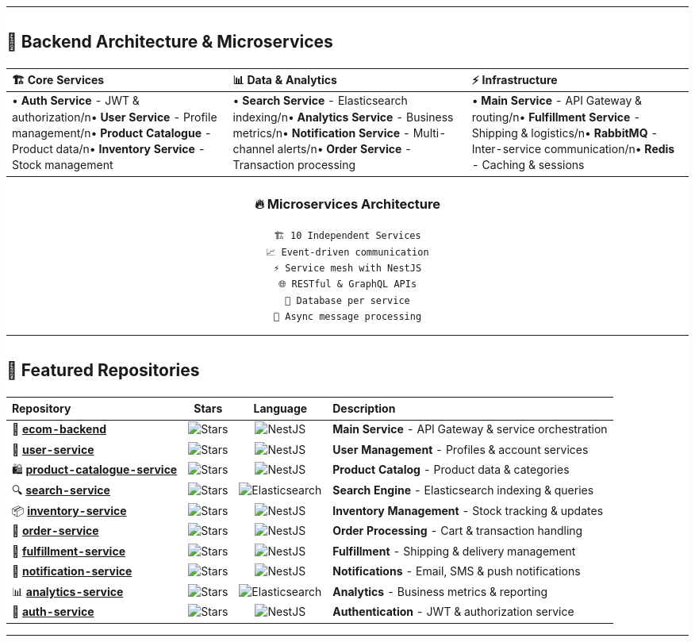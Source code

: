 </div>

---

## 🚀 **Backend Architecture & Microservices**

<div align="center">

| 🏗️ **Core Services** | 📊 **Data & Analytics** | ⚡ **Infrastructure** |
|:---|:---|:---|
| • **Auth Service** - JWT & authorization/n• **User Service** - Profile management/n• **Product Catalogue** - Product data/n• **Inventory Service** - Stock management | • **Search Service** - Elasticsearch indexing/n• **Analytics Service** - Business metrics/n• **Notification Service** - Multi-channel alerts/n• **Order Service** - Transaction processing | • **Main Service** - API Gateway & routing/n• **Fulfillment Service** - Shipping & logistics/n• **RabbitMQ** - Inter-service communication/n• **Redis** - Caching & sessions |

### **🔥 Microservices Architecture**

```
🏗️ 10 Independent Services
📈 Event-driven communication
⚡ Service mesh with NestJS
🌐 RESTful & GraphQL APIs
💾 Database per service
🔄 Async message processing
```

</div>

---

## 📁 **Featured Repositories**

<div align="center">

| Repository | Stars | Language | Description |
|:---|:---:|:---:|:---|
| 🚀 [**ecom-backend**](https://github.com/ecom-co/backend) | ![Stars](https://img.shields.io/github/stars/ecom-co/ecom-backend?style=social) | ![NestJS](https://img.shields.io/badge/NestJS-E0234E?style=flat-square&logo=nestjs&logoColor=white) | **Main Service** - API Gateway & service orchestration |
| 👤 [**user-service**](https://github.com/ecom-co/user-service) | ![Stars](https://img.shields.io/github/stars/ecom-co/user-service?style=social) | ![NestJS](https://img.shields.io/badge/NestJS-E0234E?style=flat-square&logo=nestjs&logoColor=white) | **User Management** - Profiles & account services |
| 🛍️ [**product-catalogue-service**](https://github.com/ecom-co/product-catalogue-service) | ![Stars](https://img.shields.io/github/stars/ecom-co/product-catalogue-service?style=social) | ![NestJS](https://img.shields.io/badge/NestJS-E0234E?style=flat-square&logo=nestjs&logoColor=white) | **Product Catalog** - Product data & categories |
| 🔍 [**search-service**](https://github.com/ecom-co/search-service) | ![Stars](https://img.shields.io/github/stars/ecom-co/search-service?style=social) | ![Elasticsearch](https://img.shields.io/badge/ES-005571?style=flat-square&logo=elasticsearch&logoColor=white) | **Search Engine** - Elasticsearch indexing & queries |
| 📦 [**inventory-service**](https://github.com/ecom-co/inventory-service) | ![Stars](https://img.shields.io/github/stars/ecom-co/inventory-service?style=social) | ![NestJS](https://img.shields.io/badge/NestJS-E0234E?style=flat-square&logo=nestjs&logoColor=white) | **Inventory Management** - Stock tracking & updates |
| 🛒 [**order-service**](https://github.com/ecom-co/order-service) | ![Stars](https://img.shields.io/github/stars/ecom-co/order-service?style=social) | ![NestJS](https://img.shields.io/badge/NestJS-E0234E?style=flat-square&logo=nestjs&logoColor=white) | **Order Processing** - Cart & transaction handling |
| 🚚 [**fulfillment-service**](https://github.com/ecom-co/fulfillment-service) | ![Stars](https://img.shields.io/github/stars/ecom-co/fulfillment-service?style=social) | ![NestJS](https://img.shields.io/badge/NestJS-E0234E?style=flat-square&logo=nestjs&logoColor=white) | **Fulfillment** - Shipping & delivery management |
| 🔔 [**notification-service**](https://github.com/ecom-co/notification-service) | ![Stars](https://img.shields.io/github/stars/ecom-co/notification-service?style=social) | ![NestJS](https://img.shields.io/badge/NestJS-E0234E?style=flat-square&logo=nestjs&logoColor=white) | **Notifications** - Email, SMS & push notifications |
| 📊 [**analytics-service**](https://github.com/ecom-co/analytics-service) | ![Stars](https://img.shields.io/github/stars/ecom-co/analytics-service?style=social) | ![Elasticsearch](https://img.shields.io/badge/ES-005571?style=flat-square&logo=elasticsearch&logoColor=white) | **Analytics** - Business metrics & reporting |
| 🔐 [**auth-service**](https://github.com/ecom-co/auth-service) | ![Stars](https://img.shields.io/github/stars/ecom-co/auth-service?style=social) | ![NestJS](https://img.shields.io/badge/NestJS-E0234E?style=flat-square&logo=nestjs&logoColor=white) | **Authentication** - JWT & authorization service |

</div>

---